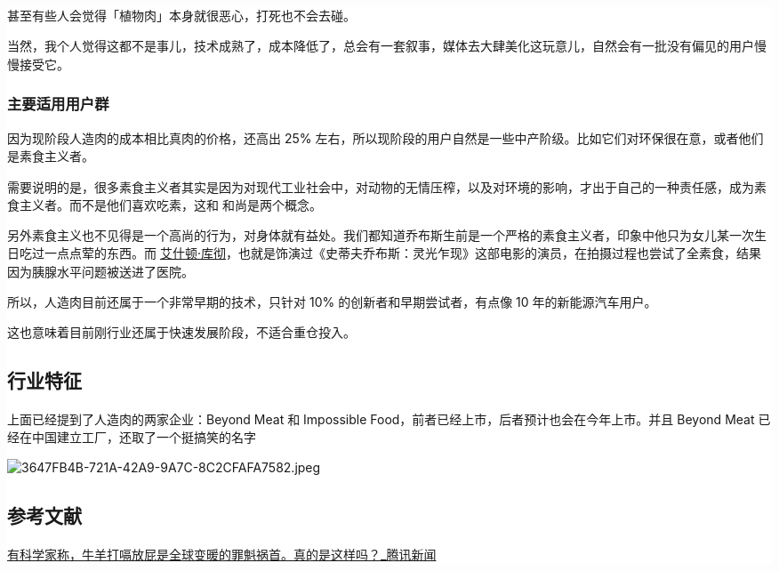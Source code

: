 甚至有些人会觉得「植物肉」本身就很恶心，打死也不会去碰。

当然，我个人觉得这都不是事儿，技术成熟了，成本降低了，总会有一套叙事，媒体去大肆美化这玩意儿，自然会有一批没有偏见的用户慢慢接受它。

### 主要适用用户群

因为现阶段人造肉的成本相比真肉的价格，还高出 25% 左右，所以现阶段的用户自然是一些中产阶级。比如它们对环保很在意，或者他们是素食主义者。

需要说明的是，很多素食主义者其实是因为对现代工业社会中，对动物的无情压榨，以及对环境的影响，才出于自己的一种责任感，成为素食主义者。而不是他们喜欢吃素，这和 和尚是两个概念。

另外素食主义也不见得是一个高尚的行为，对身体就有益处。我们都知道乔布斯生前是一个严格的素食主义者，印象中他只为女儿某一次生日吃过一点点荤的东西。而 [艾什顿·库彻](https://baike.baidu.com/item/%E8%89%BE%E4%BB%80%E9%A1%BF%C2%B7%E5%BA%93%E5%BD%BB)，也就是饰演过《史蒂夫乔布斯：灵光乍现》这部电影的演员，在拍摄过程也尝试了全素食，结果因为胰腺水平问题被送进了医院。

所以，人造肉目前还属于一个非常早期的技术，只针对 10% 的创新者和早期尝试者，有点像 10 年的新能源汽车用户。

这也意味着目前刚行业还属于快速发展阶段，不适合重仓投入。

## 行业特征

上面已经提到了人造肉的两家企业：Beyond Meat 和 Impossible Food，前者已经上市，后者预计也会在今年上市。并且 Beyond Meat 已经在中国建立工厂，还取了一个挺搞笑的名字

![3647FB4B-721A-42A9-9A7C-8C2CFAFA7582.jpeg](https://res.craft.do/user/full/dce9cd09-2842-d735-16b8-e0f864aa4503/doc/45E668F2-5B71-49EE-92EC-B0600BBED9AC/EE6F83B5-0BFA-4DEF-BA97-1F9B349AE36B_2)

## 参考文献

[有科学家称，牛羊打嗝放屁是全球变暖的罪魁祸首。真的是这样吗？\_腾讯新闻](https://new.qq.com/omn/20210330/20210330A0CACY00.html)
